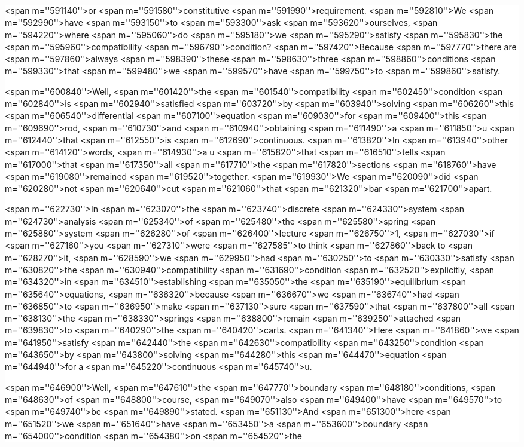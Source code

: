   <span m=''591140''>or</span> <span m=''591580''>constitutive</span> <span m=''591990''>requirement.</span>
  <span m=''592810''>We</span> <span m=''592990''>have</span> <span m=''593150''>to</span>
  <span m=''593300''>ask</span> <span m=''593620''>ourselves,</span> <span m=''594220''>where</span>
  <span m=''595060''>do</span> <span m=''595180''>we</span> <span m=''595290''>satisfy</span>
  <span m=''595830''>the</span> <span m=''595960''>compatibility</span> <span m=''596790''>condition?</span>
  <span m=''597420''>Because</span> <span m=''597770''>there are</span> <span m=''597860''>always</span>
  <span m=''598390''>these</span> <span m=''598630''>three</span> <span m=''598860''>conditions</span>
  <span m=''599330''>that</span> <span m=''599480''>we</span> <span m=''599570''>have</span>
  <span m=''599750''>to</span> <span m=''599860''>satisfy.</span> </p><p><span m=''600840''>Well,</span>
  <span m=''601420''>the</span> <span m=''601540''>compatibility</span> <span m=''602450''>condition</span>
  <span m=''602840''>is</span> <span m=''602940''>satisfied</span> <span m=''603720''>by</span>
  <span m=''603940''>solving</span> <span m=''606260''>this</span> <span m=''606540''>differential</span>
  <span m=''607100''>equation</span> <span m=''609030''>for</span> <span m=''609400''>this</span>
  <span m=''609690''>rod,</span> <span m=''610730''>and</span> <span m=''610940''>obtaining</span>
  <span m=''611490''>a</span> <span m=''611850''>u</span> <span m=''612440''>that</span>
  <span m=''612550''>is</span> <span m=''612690''>continuous.</span> <span m=''613820''>In</span>
  <span m=''613940''>other</span> <span m=''614120''>words,</span> <span m=''614930''>a
  u</span> <span m=''615820''>that</span> <span m=''616510''>tells</span> <span m=''617000''>that</span>
  <span m=''617350''>all</span> <span m=''617710''>the</span> <span m=''617820''>sections</span>
  <span m=''618760''>have</span> <span m=''619080''>remained</span> <span m=''619520''>together.</span>
  <span m=''619930''>We</span> <span m=''620090''>did</span> <span m=''620280''>not</span>
  <span m=''620640''>cut</span> <span m=''621060''>that</span> <span m=''621320''>bar</span>
  <span m=''621700''>apart.</span> </p><p><span m=''622730''>In</span> <span m=''623070''>the</span>
  <span m=''623740''>discrete</span> <span m=''624330''>system</span> <span m=''624730''>analysis</span>
  <span m=''625340''>of</span> <span m=''625480''>the</span> <span m=''625580''>spring</span>
  <span m=''625880''>system</span> <span m=''626280''>of</span> <span m=''626400''>lecture</span>
  <span m=''626750''>1,</span> <span m=''627030''>if</span> <span m=''627160''>you</span>
  <span m=''627310''>were</span> <span m=''627585''>to think</span> <span m=''627860''>back
  to</span> <span m=''628270''>it,</span> <span m=''628590''>we</span> <span m=''629950''>had</span>
  <span m=''630250''>to</span> <span m=''630330''>satisfy</span> <span m=''630820''>the</span>
  <span m=''630940''>compatibility</span> <span m=''631690''>condition</span> <span
  m=''632520''>explicitly,</span> <span m=''634320''>in</span> <span m=''634510''>establishing</span>
  <span m=''635050''>the</span> <span m=''635190''>equilibrium</span> <span m=''635640''>equations,</span>
  <span m=''636320''>because</span> <span m=''636670''>we</span> <span m=''636740''>had</span>
  <span m=''636850''>to</span> <span m=''636950''>make</span> <span m=''637130''>sure</span>
  <span m=''637590''>that</span> <span m=''637800''>all</span> <span m=''638130''>the</span>
  <span m=''638330''>springs</span> <span m=''638800''>remain</span> <span m=''639250''>attached</span>
  <span m=''639830''>to</span> <span m=''640290''>the</span> <span m=''640420''>carts.</span>
  <span m=''641340''>Here</span> <span m=''641860''>we</span> <span m=''641950''>satisfy</span>
  <span m=''642440''>the</span> <span m=''642630''>compatibility</span> <span m=''643250''>condition</span>
  <span m=''643650''>by</span> <span m=''643800''>solving</span> <span m=''644280''>this</span>
  <span m=''644470''>equation</span> <span m=''644940''>for a</span> <span m=''645220''>continuous</span>
  <span m=''645740''>u.</span> </p><p><span m=''646900''>Well,</span> <span m=''647610''>the</span>
  <span m=''647770''>boundary</span> <span m=''648180''>conditions,</span> <span m=''648630''>of</span>
  <span m=''648800''>course,</span> <span m=''649070''>also</span> <span m=''649400''>have</span>
  <span m=''649570''>to</span> <span m=''649740''>be</span> <span m=''649890''>stated.</span>
  <span m=''651130''>And</span> <span m=''651300''>here</span> <span m=''651520''>we</span>
  <span m=''651640''>have</span> <span m=''653450''>a</span> <span m=''653600''>boundary</span>
  <span m=''654000''>condition</span> <span m=''654380''>on</span> <span m=''654520''>the</span>